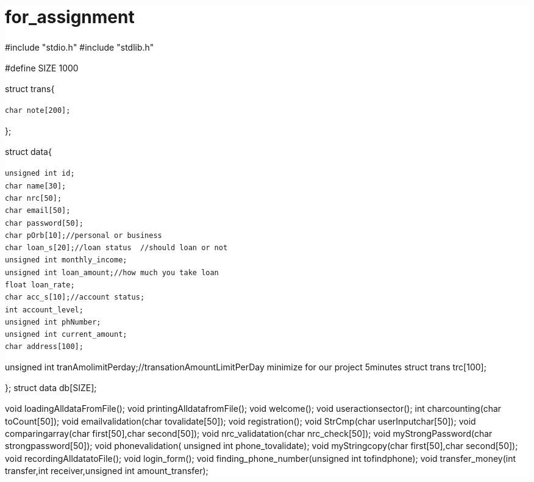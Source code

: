 # for_assignment

#include "stdio.h"
#include "stdlib.h"

#define SIZE 1000

struct trans{

    char note[200];
};

struct data{

    unsigned int id;
    char name[30];
    char nrc[50];
    char email[50];
    char password[50];
    char pOrb[10];//personal or business
    char loan_s[20];//loan status  //should loan or not
    unsigned int monthly_income;
    unsigned int loan_amount;//how much you take loan
    float loan_rate;
    char acc_s[10];//account status;
    int account_level;
    unsigned int phNumber;
    unsigned int current_amount;
    char address[100];
   unsigned int tranAmolimitPerday;//transationAmountLimitPerDay minimize for our project 5minutes
    struct trans trc[100];

};
struct data db[SIZE];


void loadingAlldataFromFile();
void printingAlldatafromFile();
void welcome();
void useractionsector();
int charcounting(char toCount[50]);
void emailvalidation(char tovalidate[50]);
void registration();
void StrCmp(char userInputchar[50]);
void comparingarray(char first[50],char second[50]);
void nrc_validatation(char nrc_check[50]);
void myStrongPassword(char strongpassword[50]);
void phonevalidation( unsigned int phone_tovalidate);
void myStringcopy(char first[50],char second[50]);
void recordingAlldatatoFile();
void login_form();
void finding_phone_number(unsigned int tofindphone);
void transfer_money(int transfer,int receiver,unsigned int amount_transfer);
